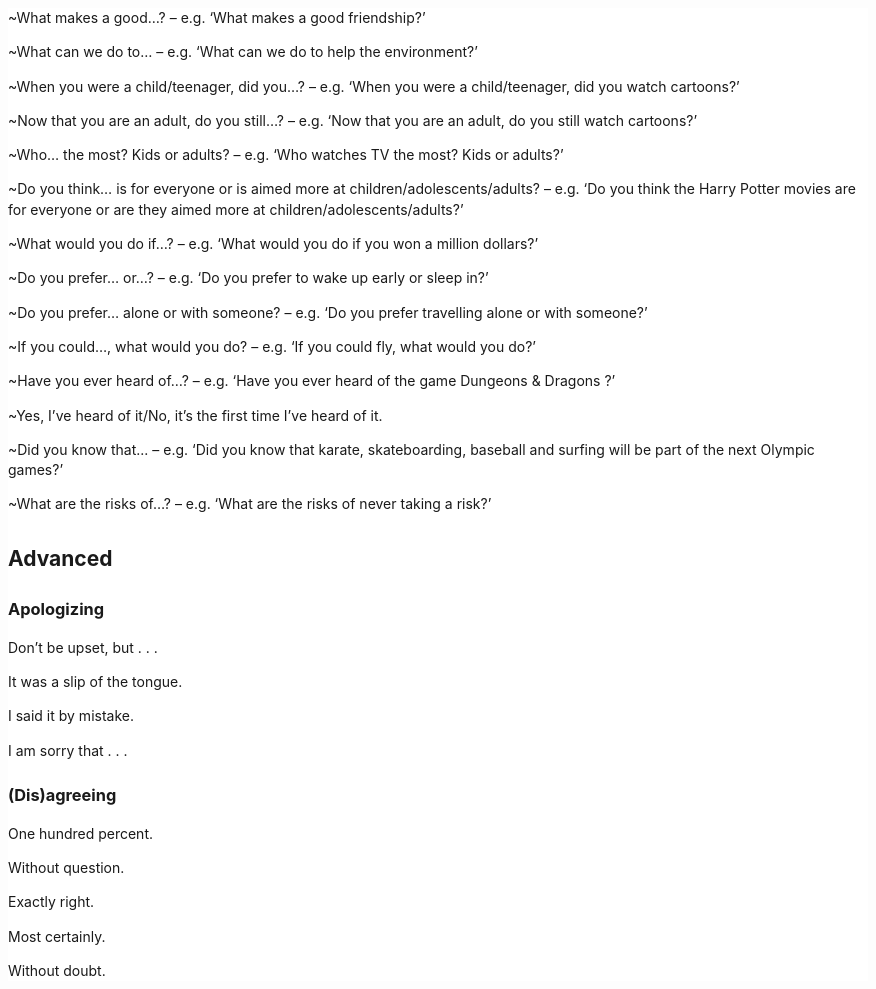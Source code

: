 ~What makes a good…? – e.g. ‘What makes a good friendship?’

~What can we do to… – e.g. ‘What can we do to help the environment?’

~When you were a child/teenager, did you…? – e.g. ‘When you were a
child/teenager, did you watch cartoons?’

~Now that you are an adult, do you still…? – e.g. ‘Now that you are an adult, do
you still watch cartoons?’

~Who… the most? Kids or adults? – e.g. ‘Who watches TV the most? Kids or
adults?’

~Do you think… is for everyone or is aimed more at children/adolescents/adults?
– e.g. ‘Do you think the Harry Potter movies are for everyone or are they aimed
more at children/adolescents/adults?’

~What would you do if…? – e.g. ‘What would you do if you won a million dollars?’

~Do you prefer… or…? – e.g. ‘Do you prefer to wake up early or sleep in?’

~Do you prefer… alone or with someone? – e.g. ‘Do you prefer travelling alone or
with someone?’

~If you could…, what would you do? – e.g. ‘If you could fly, what would you do?’

~Have you ever heard of…? – e.g. ‘Have you ever heard of the game Dungeons &
Dragons ?’

~Yes, I’ve heard of it/No, it’s the first time I’ve heard of it.

~Did you know that... – e.g. ‘Did you know that karate, skateboarding, baseball
and surfing will be part of the next Olympic games?’

~What are the risks of…? – e.g. ‘What are the risks of never taking a risk?’

## Advanced

### Apologizing

Don’t be upset, but . . .

It was a slip of the tongue.

I said it by mistake.

I am sorry that . . .

### (Dis)agreeing

One hundred percent.

Without question.

Exactly right.

Most certainly.

Without doubt.
